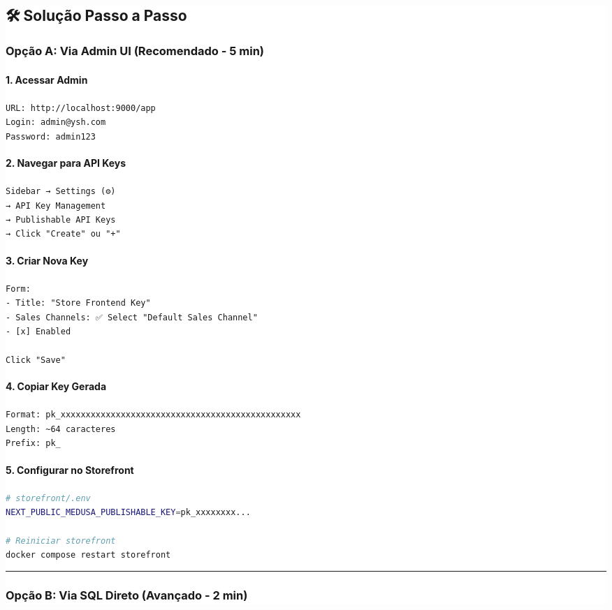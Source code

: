 
## 🛠️ Solução Passo a Passo

### Opção A: Via Admin UI (Recomendado - 5 min)

#### 1. Acessar Admin

```
URL: http://localhost:9000/app
Login: admin@ysh.com
Password: admin123
```

#### 2. Navegar para API Keys

```
Sidebar → Settings (⚙️)
→ API Key Management
→ Publishable API Keys
→ Click "Create" ou "+"
```

#### 3. Criar Nova Key

```
Form:
- Title: "Store Frontend Key"
- Sales Channels: ✅ Select "Default Sales Channel"
- [x] Enabled

Click "Save"
```

#### 4. Copiar Key Gerada

```
Format: pk_xxxxxxxxxxxxxxxxxxxxxxxxxxxxxxxxxxxxxxxxxxxxxxxx
Length: ~64 caracteres
Prefix: pk_
```

#### 5. Configurar no Storefront

```bash
# storefront/.env
NEXT_PUBLIC_MEDUSA_PUBLISHABLE_KEY=pk_xxxxxxxx...

# Reiniciar storefront
docker compose restart storefront
```

---

### Opção B: Via SQL Direto (Avançado - 2 min)
